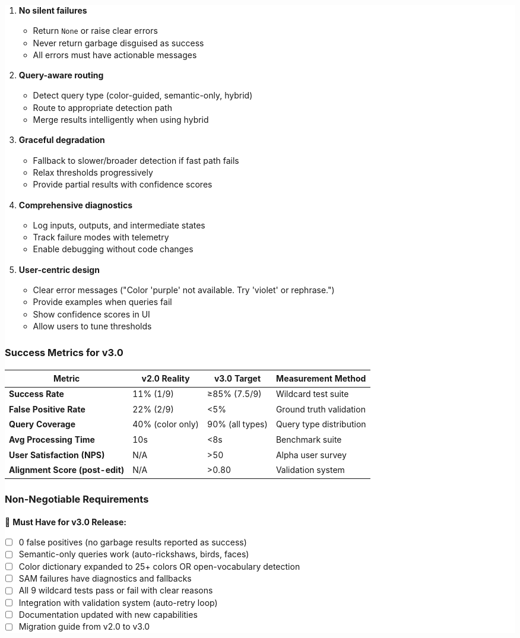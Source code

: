 1. **No silent failures**
   - Return `None` or raise clear errors
   - Never return garbage disguised as success
   - All errors must have actionable messages

2. **Query-aware routing**
   - Detect query type (color-guided, semantic-only, hybrid)
   - Route to appropriate detection path
   - Merge results intelligently when using hybrid

3. **Graceful degradation**
   - Fallback to slower/broader detection if fast path fails
   - Relax thresholds progressively
   - Provide partial results with confidence scores

4. **Comprehensive diagnostics**
   - Log inputs, outputs, and intermediate states
   - Track failure modes with telemetry
   - Enable debugging without code changes

5. **User-centric design**
   - Clear error messages ("Color 'purple' not available. Try 'violet' or rephrase.")
   - Provide examples when queries fail
   - Show confidence scores in UI
   - Allow users to tune thresholds

### Success Metrics for v3.0

| Metric | v2.0 Reality | v3.0 Target | Measurement Method |
|--------|-------------|-------------|-------------------|
| **Success Rate** | 11% (1/9) | ≥85% (7.5/9) | Wildcard test suite |
| **False Positive Rate** | 22% (2/9) | <5% | Ground truth validation |
| **Query Coverage** | 40% (color only) | 90% (all types) | Query type distribution |
| **Avg Processing Time** | 10s | <8s | Benchmark suite |
| **User Satisfaction (NPS)** | N/A | >50 | Alpha user survey |
| **Alignment Score (post-edit)** | N/A | >0.80 | Validation system |

### Non-Negotiable Requirements

🔴 **Must Have for v3.0 Release:**

- [ ] 0 false positives (no garbage results reported as success)
- [ ] Semantic-only queries work (auto-rickshaws, birds, faces)
- [ ] Color dictionary expanded to 25+ colors OR open-vocabulary detection
- [ ] SAM failures have diagnostics and fallbacks
- [ ] All 9 wildcard tests pass or fail with clear reasons
- [ ] Integration with validation system (auto-retry loop)
- [ ] Documentation updated with new capabilities
- [ ] Migration guide from v2.0 to v3.0
